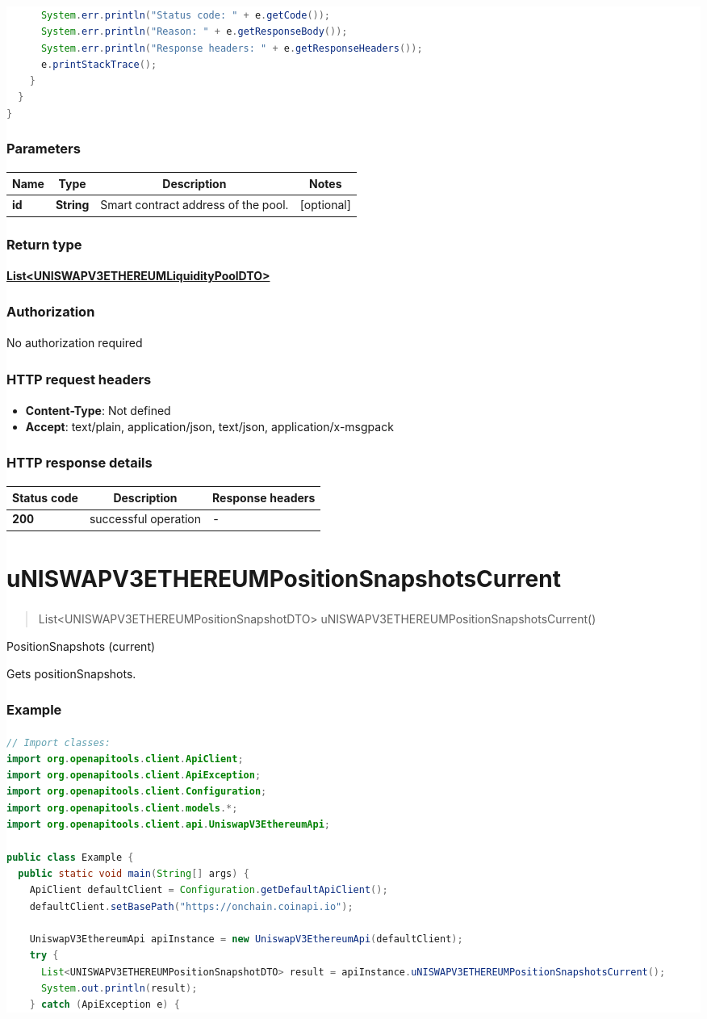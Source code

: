 ```java
      System.err.println("Status code: " + e.getCode());
      System.err.println("Reason: " + e.getResponseBody());
      System.err.println("Response headers: " + e.getResponseHeaders());
      e.printStackTrace();
    }
  }
}
```

### Parameters

| Name | Type | Description  | Notes |
|------------- | ------------- | ------------- | -------------|
| **id** | **String**| Smart contract address of the pool. | [optional] |

### Return type

[**List&lt;UNISWAPV3ETHEREUMLiquidityPoolDTO&gt;**](UNISWAPV3ETHEREUMLiquidityPoolDTO.md)

### Authorization

No authorization required

### HTTP request headers

 - **Content-Type**: Not defined
 - **Accept**: text/plain, application/json, text/json, application/x-msgpack

### HTTP response details
| Status code | Description | Response headers |
|-------------|-------------|------------------|
| **200** | successful operation |  -  |

<a id="uNISWAPV3ETHEREUMPositionSnapshotsCurrent"></a>
# **uNISWAPV3ETHEREUMPositionSnapshotsCurrent**
> List&lt;UNISWAPV3ETHEREUMPositionSnapshotDTO&gt; uNISWAPV3ETHEREUMPositionSnapshotsCurrent()

PositionSnapshots (current)

Gets positionSnapshots.

### Example
```java
// Import classes:
import org.openapitools.client.ApiClient;
import org.openapitools.client.ApiException;
import org.openapitools.client.Configuration;
import org.openapitools.client.models.*;
import org.openapitools.client.api.UniswapV3EthereumApi;

public class Example {
  public static void main(String[] args) {
    ApiClient defaultClient = Configuration.getDefaultApiClient();
    defaultClient.setBasePath("https://onchain.coinapi.io");

    UniswapV3EthereumApi apiInstance = new UniswapV3EthereumApi(defaultClient);
    try {
      List<UNISWAPV3ETHEREUMPositionSnapshotDTO> result = apiInstance.uNISWAPV3ETHEREUMPositionSnapshotsCurrent();
      System.out.println(result);
    } catch (ApiException e) {
```